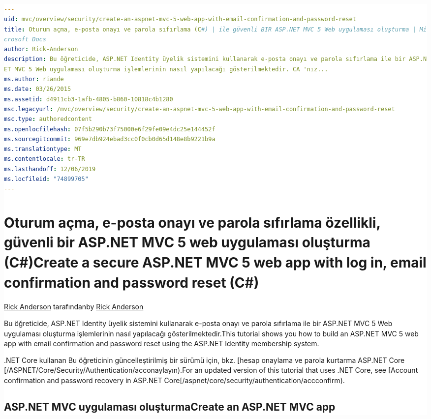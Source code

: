 ```yaml
---
uid: mvc/overview/security/create-an-aspnet-mvc-5-web-app-with-email-confirmation-and-password-reset
title: Oturum açma, e-posta onayı ve parola sıfırlama (C#) | ile güvenli BIR ASP.NET MVC 5 Web uygulaması oluşturma | Microsoft Docs
author: Rick-Anderson
description: Bu öğreticide, ASP.NET Identity üyelik sistemini kullanarak e-posta onayı ve parola sıfırlama ile bir ASP.NET MVC 5 Web uygulaması oluşturma işlemlerinin nasıl yapılacağı gösterilmektedir. CA 'nız...
ms.author: riande
ms.date: 03/26/2015
ms.assetid: d4911cb3-1afb-4805-b860-10818c4b1280
msc.legacyurl: /mvc/overview/security/create-an-aspnet-mvc-5-web-app-with-email-confirmation-and-password-reset
msc.type: authoredcontent
ms.openlocfilehash: 07f5b290b73f75000e6f29fe09e4dc25e144452f
ms.sourcegitcommit: 969e7db924ebad3cc0f0cb0d65d148e8b9221b9a
ms.translationtype: MT
ms.contentlocale: tr-TR
ms.lasthandoff: 12/06/2019
ms.locfileid: "74899705"
---
```

# <a name="create-a-secure-aspnet-mvc-5-web-app-with-log-in-email-confirmation-and-password-reset-c"></a><span data-ttu-id="c3e3b-104">Oturum açma, e-posta onayı ve parola sıfırlama özellikli, güvenli bir ASP.NET MVC 5 web uygulaması oluşturma (C#)</span><span class="sxs-lookup"><span data-stu-id="c3e3b-104">Create a secure ASP.NET MVC 5 web app with log in, email confirmation and password reset (C#)</span></span>

<span data-ttu-id="c3e3b-105">[Rick Anderson]((https://twitter.com/RickAndMSFT)) tarafından</span><span class="sxs-lookup"><span data-stu-id="c3e3b-105">by [Rick Anderson]((https://twitter.com/RickAndMSFT))</span></span>

<span data-ttu-id="c3e3b-106">Bu öğreticide, ASP.NET Identity üyelik sistemini kullanarak e-posta onayı ve parola sıfırlama ile bir ASP.NET MVC 5 Web uygulaması oluşturma işlemlerinin nasıl yapılacağı gösterilmektedir.</span><span class="sxs-lookup"><span data-stu-id="c3e3b-106">This tutorial shows you how to build an ASP.NET MVC 5 web app with email confirmation and password reset using the ASP.NET Identity membership system.</span></span>

<span data-ttu-id="c3e3b-107">.NET Core kullanan Bu öğreticinin güncelleştirilmiş bir sürümü için, bkz. [hesap onaylama ve parola kurtarma ASP.NET Core [/ASPNET/Core/Security/Authentication/acconaylayın).</span><span class="sxs-lookup"><span data-stu-id="c3e3b-107">For an updated version of this tutorial that uses .NET Core, see [Account confirmation and password recovery in ASP.NET Core[/aspnet/core/security/authentication/accconfirm).</span></span>

<a id="createMvc"></a>
## <a name="create-an-aspnet-mvc-app"></a><span data-ttu-id="c3e3b-108">ASP.NET MVC uygulaması oluşturma</span><span class="sxs-lookup"><span data-stu-id="c3e3b-108">Create an ASP.NET MVC app</span></span>
